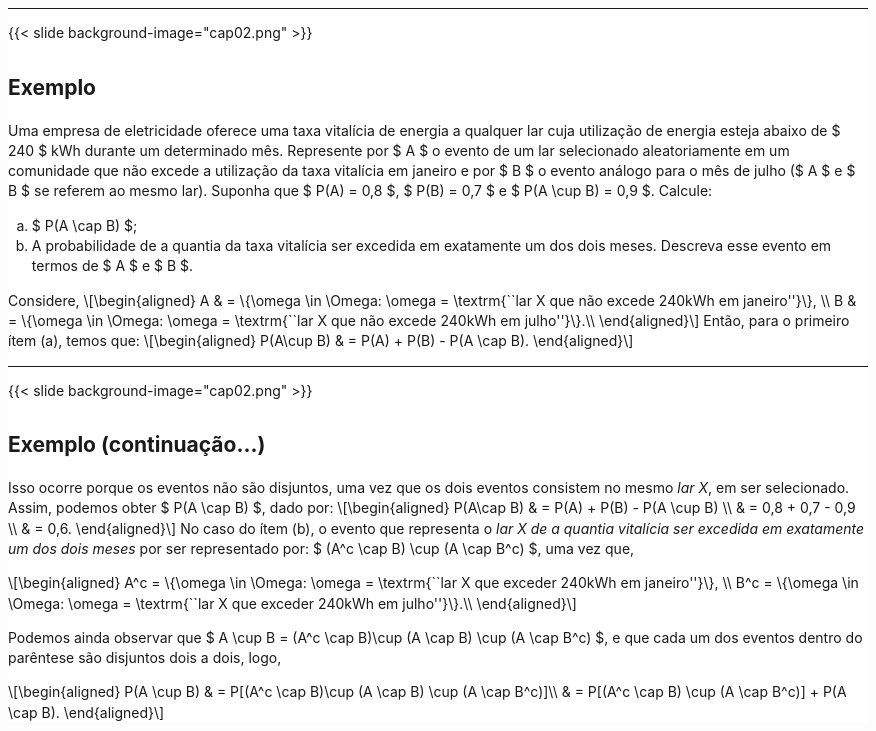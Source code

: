 
---

{{< slide background-image="cap02.png" >}}

<style>
    ol.alphaList {list-style-type: lower-alpha;}
</style>


## Exemplo

<div id="" class="exemplo" cap=5 titulo="">
<p>
Uma empresa de eletricidade oferece uma taxa vitalícia de energia a qualquer lar cuja utilização de energia esteja abaixo de $ 240 $ kWh durante um determinado mês. Represente por $ A $ o evento de um lar selecionado aleatoriamente em um comunidade que não excede a utilização da taxa vitalícia em janeiro e por $ B $ o evento análogo para o mês de julho ($ A $ e $ B $ se referem ao mesmo lar). Suponha que $ P(A) = 0,8 $, $ P(B) = 0,7 $ e $ P(A \cup B) = 0,9 $. Calcule:
<ol type="a" class="alphaList">
  <li>$ P(A \cap B) $;</li>
  <li>A probabilidade de a quantia da taxa vitalícia ser excedida em exatamente um dos dois meses. Descreva esse evento em termos de $ A $ e $ B $. </li>
</ol>
Considere,
\[\begin{aligned}
  A &amp; = \{\omega \in \Omega: \omega = \textrm{``lar X que não excede 240kWh em janeiro''}\}, \\
  B &amp; = \{\omega \in \Omega: \omega = \textrm{``lar X que não excede 240kWh em julho''}\}.\\
\end{aligned}\]
Então, para o primeiro ítem (a), temos que:
\[\begin{aligned}
  P(A\cup B) &amp; = P(A) + P(B) - P(A \cap B).
\end{aligned}\]
</p>
</div>



---

{{< slide background-image="cap02.png" >}}

## Exemplo (continuação...)

<div id="" class="exemplo" cap=5 titulo="">
<p>
Isso ocorre porque os eventos não são disjuntos, uma vez que os dois eventos consistem no mesmo <i>lar X</i>, em ser selecionado. Assim, podemos obter $ P(A \cap B) $, dado por:
\[\begin{aligned}
  P(A\cap B) &amp; = P(A) + P(B) - P(A \cup B) \\
             &amp; =  0,8 + 0,7 - 0,9 \\
             &amp; = 0,6.
\end{aligned}\]
No caso do ítem (b), o evento que representa o <i>lar X de a quantia vitalícia ser excedida em exatamente um dos dois meses</i> por ser representado por: $ (A^c \cap B) \cup (A \cap B^c) $, uma vez que,</p>
\[\begin{aligned}
  A^c  = \{\omega \in \Omega: \omega = \textrm{``lar X que exceder 240kWh em janeiro''}\}, \\
  B^c  = \{\omega \in \Omega: \omega = \textrm{``lar X que exceder 240kWh em julho''}\}.\\
\end{aligned}\]
<p>Podemos ainda observar que $ A \cup B = (A^c \cap B)\cup (A \cap B) \cup (A \cap B^c) $, e que cada um dos eventos dentro do parêntese são disjuntos dois a dois, logo,</p>
\[\begin{aligned}
  P(A \cup B) &amp; = P[(A^c \cap B)\cup (A \cap B) \cup (A \cap B^c)]\\
              &amp; = P[(A^c \cap B) \cup (A \cap B^c)] + P(A \cap B).
\end{aligned}\]
